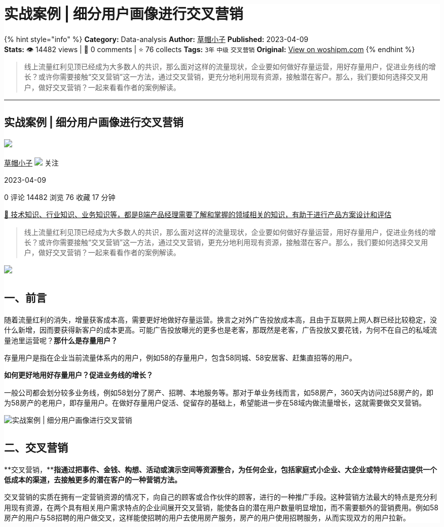 # 实战案例 | 细分用户画像进行交叉营销
{% hint style="info" %}
**Category:** Data-analysis
**Author:** [草帽小子](https://www.woshipm.com/u/239261)
**Published:** 2023-04-09  
**Stats:** 👁️ 14482 views | 💬 0 comments | ⭐ 76 collects
**Tags:** `3年` `中级` `交叉营销`
**Original:** [View on woshipm.com](https://www.woshipm.com/data-analysis/5800919.html)
{% endhint %}
> 线上流量红利见顶已经成为大多数人的共识，那么面对这样的流量现状，企业要如何做好存量运营，用好存量用户，促进业务线的增长？或许你需要接触“交叉营销”这一方法，通过交叉营销，更充分地利用现有资源，接触潜在客户。那么，我们要如何选择交叉用户，做好交叉营销？一起来看看作者的案例解读。

---

## 实战案例 | 细分用户画像进行交叉营销

[![](https://image.woshipm.com/wp-files/2020/02/92lzLUlywEYSzJp6AS01.jpg!/both/72x72)](https://www.woshipm.com/u/239261)

[草帽小子](https://www.woshipm.com/u/239261) ![](https://static.woshipm.com/tag/1121_1@2x.png) 关注

2023-04-09

0 评论 14482 浏览 76 收藏 17 分钟

[🔗 技术知识、行业知识、业务知识等，都是B端产品经理需要了解和掌握的领域相关的知识，有助于进行产品方案设计和评估](https://ke.qidianla.com/courses/bcpm)

> 线上流量红利见顶已经成为大多数人的共识，那么面对这样的流量现状，企业要如何做好存量运营，用好存量用户，促进业务线的增长？或许你需要接触“交叉营销”这一方法，通过交叉营销，更充分地利用现有资源，接触潜在客户。那么，我们要如何选择交叉用户，做好交叉营销？一起来看看作者的案例解读。

![](https://image.woshipm.com/wp-files/2023/04/mop7yO0PeEGowwql79Xw.jpg)

## 一、前言

随着流量红利的消失，增量获客成本高，需要更好地做好存量运营。换言之对外广告投放成本高，且由于互联网上网人群已经比较稳定，没什么新增，因而要获得新客户的成本更高。可能广告投放曝光的更多也是老客，那既然是老客，广告投放又要花钱，为何不在自己的私域流量池里运营呢？**那什么是存量用户？**

存量用户是指在企业当前流量体系内的用户，例如58的存量用户，包含58同城、58安居客、赶集直招等的用户。

**如何更好地用好存量用户？促进业务线的增长？**

一般公司都会划分较多业务线，例如58划分了房产、招聘、本地服务等。那对于单业务线而言，如58房产，360天内访问过58房产的，即为58房产的老用户，即存量用户。在做好存量用户促活、促留存的基础上，希望能进一步在58域内做流量增长，这就需要做交叉营销。

![实战案例 | 细分用户画像进行交叉营销](https://image.woshipm.com/wp-files/2023/04/Vj9npUNOhIT3q9OheNWX.png)

## 二、交叉营销

**交叉营销，****指通过把事件、金钱、构想、活动或演示空间等资源整合，为任何企业，包括家庭式小企业、大企业或特许经营店提供一个低成本的渠道，去接触更多的潜在客户的一种营销方法。**

交叉营销的实质在拥有一定营销资源的情况下，向自己的顾客或合作伙伴的顾客，进行的一种推广手段。这种营销方法最大的特点是充分利用现有资源，在两个具有相关用户需求特点的企业间展开交叉营销，能使各自的潜在用户数量明显增加，而不需要额外的营销费用。例如58房产的用户与58招聘的用户做交叉，这样能使招聘的用户去使用房产服务，房产的用户使用招聘服务，从而实现双方的用户拉新。
